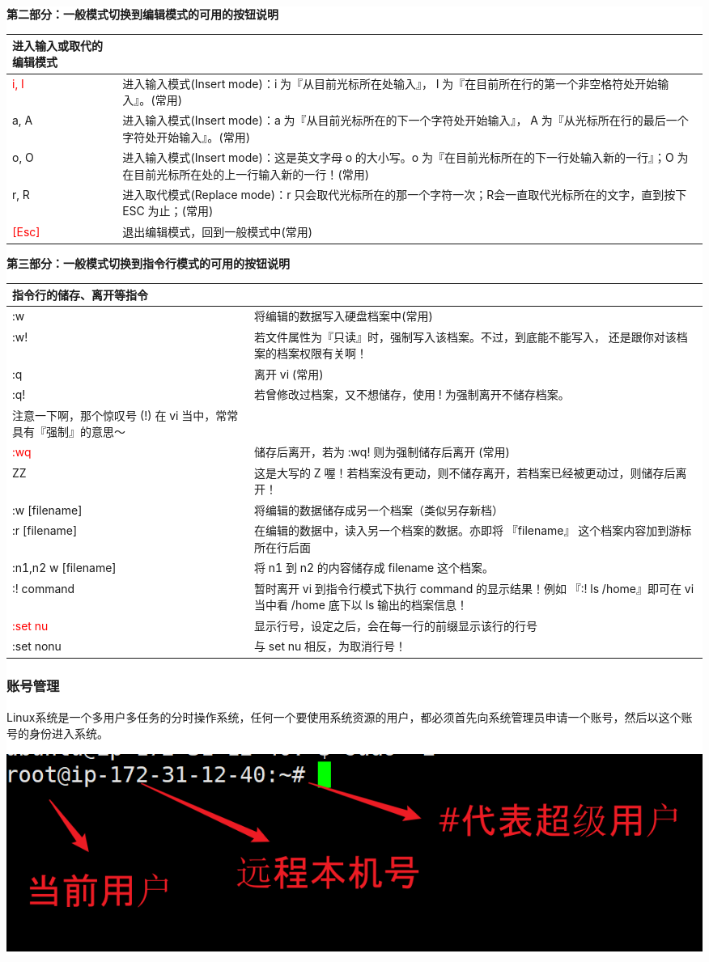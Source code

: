 **第二部分：一般模式切换到编辑模式的可用的按钮说明**

| 进入输入或取代的编辑模式       |                                                              |
| :----------------------------- | ------------------------------------------------------------ |
| <font color="red">i, I</font>  | 进入输入模式(Insert mode)：i 为『从目前光标所在处输入』， I 为『在目前所在行的第一个非空格符处开始输入』。(常用) |
| a, A                           | 进入输入模式(Insert mode)：a 为『从目前光标所在的下一个字符处开始输入』， A 为『从光标所在行的最后一个字符处开始输入』。(常用) |
| o, O                           | 进入输入模式(Insert mode)：这是英文字母 o 的大小写。o 为『在目前光标所在的下一行处输入新的一行』；O 为在目前光标所在处的上一行输入新的一行！(常用) |
| r, R                           | 进入取代模式(Replace mode)：r 只会取代光标所在的那一个字符一次；R会一直取代光标所在的文字，直到按下 ESC 为止；(常用) |
| <font color="red">[Esc]</font> | 退出编辑模式，回到一般模式中(常用)                           |

**第三部分：一般模式切换到指令行模式的可用的按钮说明**

| 指令行的储存、离开等指令                                     |                                                              |
| :----------------------------------------------------------- | ------------------------------------------------------------ |
| :w                                                           | 将编辑的数据写入硬盘档案中(常用)                             |
| :w!                                                          | 若文件属性为『只读』时，强制写入该档案。不过，到底能不能写入， 还是跟你对该档案的档案权限有关啊！ |
| :q                                                           | 离开 vi (常用)                                               |
| :q!                                                          | 若曾修改过档案，又不想储存，使用 ! 为强制离开不储存档案。    |
| 注意一下啊，那个惊叹号 (!) 在 vi 当中，常常具有『强制』的意思～ |                                                              |
| <font color="red">:wq</font>                                 | 储存后离开，若为 :wq! 则为强制储存后离开 (常用)              |
| ZZ                                                           | 这是大写的 Z 喔！若档案没有更动，则不储存离开，若档案已经被更动过，则储存后离开！ |
| :w [filename]                                                | 将编辑的数据储存成另一个档案（类似另存新档）                 |
| :r [filename]                                                | 在编辑的数据中，读入另一个档案的数据。亦即将 『filename』 这个档案内容加到游标所在行后面 |
| :n1,n2 w [filename]                                          | 将 n1 到 n2 的内容储存成 filename 这个档案。                 |
| :! command                                                   | 暂时离开 vi 到指令行模式下执行 command 的显示结果！例如 『:! ls /home』即可在 vi 当中看 /home 底下以 ls 输出的档案信息！ |
| <font color="red">:set nu</font>                             | 显示行号，设定之后，会在每一行的前缀显示该行的行号           |
| :set nonu                                                    | 与 set nu 相反，为取消行号！                                 |

### 账号管理

Linux系统是一个多用户多任务的分时操作系统，任何一个要使用系统资源的用户，都必须首先向系统管理员申请一个账号，然后以这个账号的身份进入系统。

![image-20240611113846638](../assets/images/Linux使用指南.assets/image-20240611113846638.png)
